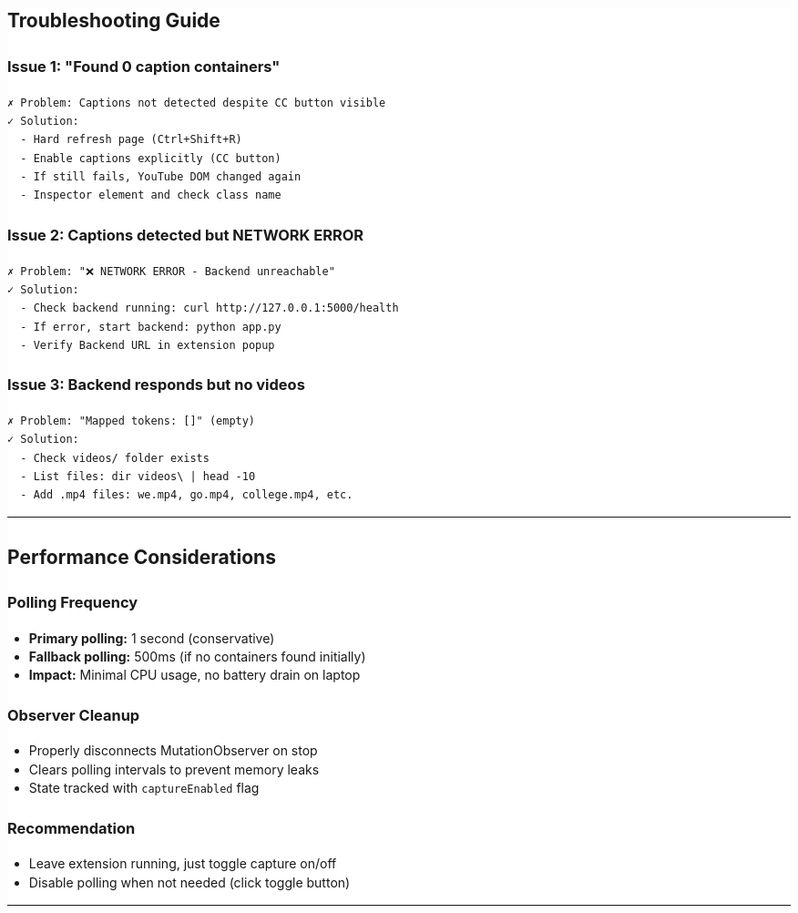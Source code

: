 
## Troubleshooting Guide

### Issue 1: "Found 0 caption containers"
```
✗ Problem: Captions not detected despite CC button visible
✓ Solution: 
  - Hard refresh page (Ctrl+Shift+R)
  - Enable captions explicitly (CC button)
  - If still fails, YouTube DOM changed again
  - Inspector element and check class name
```

### Issue 2: Captions detected but NETWORK ERROR
```
✗ Problem: "❌ NETWORK ERROR - Backend unreachable"
✓ Solution:
  - Check backend running: curl http://127.0.0.1:5000/health
  - If error, start backend: python app.py
  - Verify Backend URL in extension popup
```

### Issue 3: Backend responds but no videos
```
✗ Problem: "Mapped tokens: []" (empty)
✓ Solution:
  - Check videos/ folder exists
  - List files: dir videos\ | head -10
  - Add .mp4 files: we.mp4, go.mp4, college.mp4, etc.
```

---

## Performance Considerations

### Polling Frequency
- **Primary polling:** 1 second (conservative)
- **Fallback polling:** 500ms (if no containers found initially)
- **Impact:** Minimal CPU usage, no battery drain on laptop

### Observer Cleanup
- Properly disconnects MutationObserver on stop
- Clears polling intervals to prevent memory leaks
- State tracked with `captureEnabled` flag

### Recommendation
- Leave extension running, just toggle capture on/off
- Disable polling when not needed (click toggle button)

---
